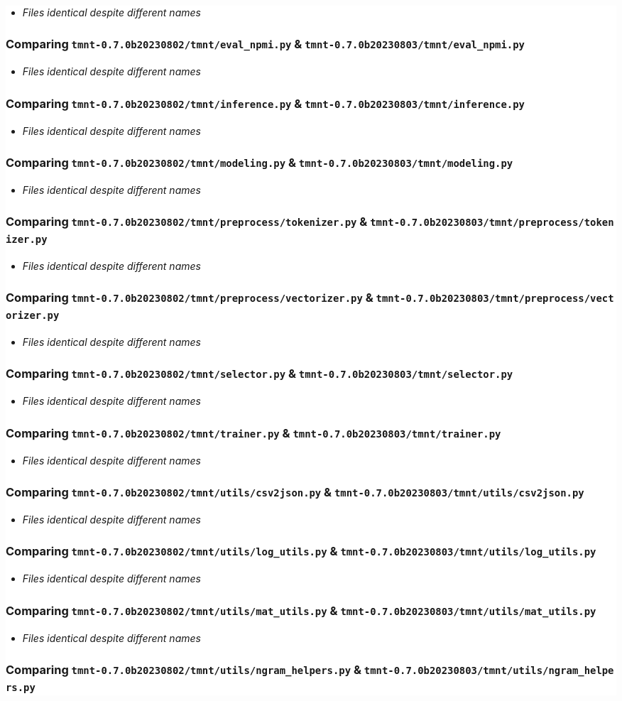  * *Files identical despite different names*

### Comparing `tmnt-0.7.0b20230802/tmnt/eval_npmi.py` & `tmnt-0.7.0b20230803/tmnt/eval_npmi.py`

 * *Files identical despite different names*

### Comparing `tmnt-0.7.0b20230802/tmnt/inference.py` & `tmnt-0.7.0b20230803/tmnt/inference.py`

 * *Files identical despite different names*

### Comparing `tmnt-0.7.0b20230802/tmnt/modeling.py` & `tmnt-0.7.0b20230803/tmnt/modeling.py`

 * *Files identical despite different names*

### Comparing `tmnt-0.7.0b20230802/tmnt/preprocess/tokenizer.py` & `tmnt-0.7.0b20230803/tmnt/preprocess/tokenizer.py`

 * *Files identical despite different names*

### Comparing `tmnt-0.7.0b20230802/tmnt/preprocess/vectorizer.py` & `tmnt-0.7.0b20230803/tmnt/preprocess/vectorizer.py`

 * *Files identical despite different names*

### Comparing `tmnt-0.7.0b20230802/tmnt/selector.py` & `tmnt-0.7.0b20230803/tmnt/selector.py`

 * *Files identical despite different names*

### Comparing `tmnt-0.7.0b20230802/tmnt/trainer.py` & `tmnt-0.7.0b20230803/tmnt/trainer.py`

 * *Files identical despite different names*

### Comparing `tmnt-0.7.0b20230802/tmnt/utils/csv2json.py` & `tmnt-0.7.0b20230803/tmnt/utils/csv2json.py`

 * *Files identical despite different names*

### Comparing `tmnt-0.7.0b20230802/tmnt/utils/log_utils.py` & `tmnt-0.7.0b20230803/tmnt/utils/log_utils.py`

 * *Files identical despite different names*

### Comparing `tmnt-0.7.0b20230802/tmnt/utils/mat_utils.py` & `tmnt-0.7.0b20230803/tmnt/utils/mat_utils.py`

 * *Files identical despite different names*

### Comparing `tmnt-0.7.0b20230802/tmnt/utils/ngram_helpers.py` & `tmnt-0.7.0b20230803/tmnt/utils/ngram_helpers.py`

